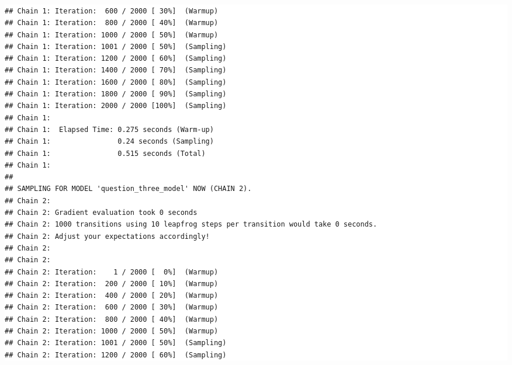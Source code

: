     ## Chain 1: Iteration:  600 / 2000 [ 30%]  (Warmup)
    ## Chain 1: Iteration:  800 / 2000 [ 40%]  (Warmup)
    ## Chain 1: Iteration: 1000 / 2000 [ 50%]  (Warmup)
    ## Chain 1: Iteration: 1001 / 2000 [ 50%]  (Sampling)
    ## Chain 1: Iteration: 1200 / 2000 [ 60%]  (Sampling)
    ## Chain 1: Iteration: 1400 / 2000 [ 70%]  (Sampling)
    ## Chain 1: Iteration: 1600 / 2000 [ 80%]  (Sampling)
    ## Chain 1: Iteration: 1800 / 2000 [ 90%]  (Sampling)
    ## Chain 1: Iteration: 2000 / 2000 [100%]  (Sampling)
    ## Chain 1: 
    ## Chain 1:  Elapsed Time: 0.275 seconds (Warm-up)
    ## Chain 1:                0.24 seconds (Sampling)
    ## Chain 1:                0.515 seconds (Total)
    ## Chain 1: 
    ## 
    ## SAMPLING FOR MODEL 'question_three_model' NOW (CHAIN 2).
    ## Chain 2: 
    ## Chain 2: Gradient evaluation took 0 seconds
    ## Chain 2: 1000 transitions using 10 leapfrog steps per transition would take 0 seconds.
    ## Chain 2: Adjust your expectations accordingly!
    ## Chain 2: 
    ## Chain 2: 
    ## Chain 2: Iteration:    1 / 2000 [  0%]  (Warmup)
    ## Chain 2: Iteration:  200 / 2000 [ 10%]  (Warmup)
    ## Chain 2: Iteration:  400 / 2000 [ 20%]  (Warmup)
    ## Chain 2: Iteration:  600 / 2000 [ 30%]  (Warmup)
    ## Chain 2: Iteration:  800 / 2000 [ 40%]  (Warmup)
    ## Chain 2: Iteration: 1000 / 2000 [ 50%]  (Warmup)
    ## Chain 2: Iteration: 1001 / 2000 [ 50%]  (Sampling)
    ## Chain 2: Iteration: 1200 / 2000 [ 60%]  (Sampling)